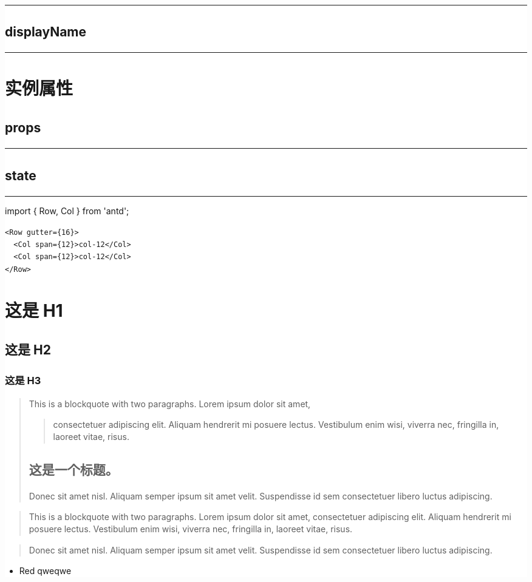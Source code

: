 ***
## displayName ##

***
# 实例属性 #
## props ##

***
## state ##

***








import { Row, Col } from 'antd';


````
<Row gutter={16}>
  <Col span={12}>col-12</Col>
  <Col span={12}>col-12</Col>
</Row>
````

# 这是 H1 #

## 这是 H2 ##

### 这是 H3 ######

> This is a blockquote with two paragraphs. Lorem ipsum dolor sit amet,
>> consectetuer adipiscing elit. Aliquam hendrerit mi posuere lectus.
> Vestibulum enim wisi, viverra nec, fringilla in, laoreet vitae, risus.
> ## 这是一个标题。
> Donec sit amet nisl. Aliquam semper ipsum sit amet velit. Suspendisse
> id sem consectetuer libero luctus adipiscing.

> This is a blockquote with two paragraphs. Lorem ipsum dolor sit amet,
consectetuer adipiscing elit. Aliquam hendrerit mi posuere lectus.
Vestibulum enim wisi, viverra nec, fringilla in, laoreet vitae, risus.

> Donec sit amet nisl. Aliquam semper ipsum sit amet velit. Suspendisse
id sem consectetuer libero luctus adipiscing.

*   Red
    qweqwe
